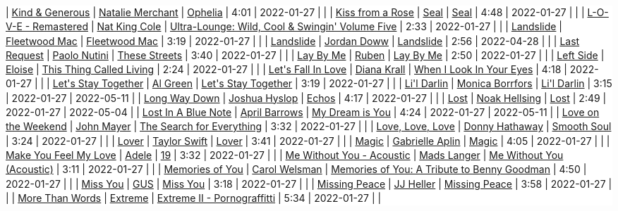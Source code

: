 | [Kind & Generous](https://open.spotify.com/track/6VrjF67WFChXh8uYYBfeRr) | [Natalie Merchant](https://open.spotify.com/artist/73JEBdDEFeVaOLg3y0HhBD) | [Ophelia](https://open.spotify.com/album/79yCNDXk5sNKwskcAOxUtz) | 4:01 | 2022-01-27 |  |
| [Kiss from a Rose](https://open.spotify.com/track/3YKptz29AsOlm7WAVnztBh) | [Seal](https://open.spotify.com/artist/5GtMEZEeFFsuHY8ad4kOxv) | [Seal](https://open.spotify.com/album/1mSECpFqHRW6leG4idqTE1) | 4:48 | 2022-01-27 |  |
| [L\-O\-V\-E \- Remastered](https://open.spotify.com/track/0PP5FvPTbe9ksjX5HbwQsi) | [Nat King Cole](https://open.spotify.com/artist/7v4imS0moSyGdXyLgVTIV7) | [Ultra\-Lounge: Wild, Cool & Swingin' Volume Five](https://open.spotify.com/album/6i6fAWD5fOYlmcDIX8aFmK) | 2:33 | 2022-01-27 |  |
| [Landslide](https://open.spotify.com/track/5ihS6UUlyQAfmp48eSkxuQ) | [Fleetwood Mac](https://open.spotify.com/artist/08GQAI4eElDnROBrJRGE0X) | [Fleetwood Mac](https://open.spotify.com/album/5VIQ3VaAoRKOEpJ0fewdvo) | 3:19 | 2022-01-27 |  |
| [Landslide](https://open.spotify.com/track/4R33piRpHBFZ92ZLL5lCah) | [Jordan Doww](https://open.spotify.com/artist/3M9P7WlQrG5BKcxkFiXM3Z) | [Landslide](https://open.spotify.com/album/0CzuUvjCQNve6PhOiVwcta) | 2:56 | 2022-04-28 |  |
| [Last Request](https://open.spotify.com/track/6xM8oBy40nK1rOd8WmoOPx) | [Paolo Nutini](https://open.spotify.com/artist/7x5rK9BClDQ8wmCkYAGsQp) | [These Streets](https://open.spotify.com/album/6L2FiSnFMisCgbhbag4KTl) | 3:40 | 2022-01-27 |  |
| [Lay By Me](https://open.spotify.com/track/4l6boTiX3Erh3HYpKOa0D6) | [Ruben](https://open.spotify.com/artist/0x3PXj1WnuW7YsBxQK57xM) | [Lay By Me](https://open.spotify.com/album/6RZ6Kas2zRvJo0d6CZUfMZ) | 2:50 | 2022-01-27 |  |
| [Left Side](https://open.spotify.com/track/6QUVcbxAJTVDQeDrchWzZx) | [Eloise](https://open.spotify.com/artist/7LlIWfvgWlDBXfxCvCFbuC) | [This Thing Called Living](https://open.spotify.com/album/6VtxEWVdKRHUyRnrtC3K7r) | 2:24 | 2022-01-27 |  |
| [Let's Fall In Love](https://open.spotify.com/track/4ZBYSNcjjn3ZF1qZnZeddt) | [Diana Krall](https://open.spotify.com/artist/5z1VAFwT35EVvCp1XlZZuL) | [When I Look In Your Eyes](https://open.spotify.com/album/0iZZwv2fp5uF8hTYFNWFbW) | 4:18 | 2022-01-27 |  |
| [Let's Stay Together](https://open.spotify.com/track/7kWhdmRYv8CqbWNqfojqVd) | [Al Green](https://open.spotify.com/artist/3dkbV4qihUeMsqN4vBGg93) | [Let's Stay Together](https://open.spotify.com/album/5MQx9U0AAIrcbvZ0lL1RCi) | 3:19 | 2022-01-27 |  |
| [Li'l Darlin](https://open.spotify.com/track/39CPeGjg70L1qtXzdJmKmU) | [Monica Borrfors](https://open.spotify.com/artist/6kQLrF8BwbKymqwvCJJzLb) | [Li'l Darlin](https://open.spotify.com/album/1Vsqz9ExEorZDUJ7Zw72m9) | 3:15 | 2022-01-27 | 2022-05-11 |
| [Long Way Down](https://open.spotify.com/track/25Caem6cbUveFkgPSXtGXe) | [Joshua Hyslop](https://open.spotify.com/artist/1I7oHjCjMrMUz66v67yJJu) | [Echos](https://open.spotify.com/album/5IxfsBZbu9tnPQRgTjwOyc) | 4:17 | 2022-01-27 |  |
| [Lost](https://open.spotify.com/track/6dexp1WYGzQWDr8DA8yDHG) | [Noak Hellsing](https://open.spotify.com/artist/47WlUGFrUj1hDhjzX1l6nc) | [Lost](https://open.spotify.com/album/1mam9hcxnLjCGkt8ovWija) | 2:49 | 2022-01-27 | 2022-05-04 |
| [Lost In A Blue Note](https://open.spotify.com/track/29dFStdDNJHdgGPhwyKdbB) | [April Barrows](https://open.spotify.com/artist/49Pr1w34iIV8qlIcnsLdwQ) | [My Dream is You](https://open.spotify.com/album/26ACa71xPjvov8cZ4Rai52) | 4:24 | 2022-01-27 | 2022-05-11 |
| [Love on the Weekend](https://open.spotify.com/track/0oiCeOPwm4zhwfyIpAE37y) | [John Mayer](https://open.spotify.com/artist/0hEurMDQu99nJRq8pTxO14) | [The Search for Everything](https://open.spotify.com/album/0jZFu2tihRJ65iYAo0oOtP) | 3:32 | 2022-01-27 |  |
| [Love, Love, Love](https://open.spotify.com/track/53ZRlP6Vv96bG0mc25DW2u) | [Donny Hathaway](https://open.spotify.com/artist/0HU0U9kdXEHZVxUNbuQe8S) | [Smooth Soul](https://open.spotify.com/album/7JXpGPQdyjtD1FEMGGipSD) | 3:24 | 2022-01-27 |  |
| [Lover](https://open.spotify.com/track/0bzbvANY6oETSJLc0wlVGY) | [Taylor Swift](https://open.spotify.com/artist/06HL4z0CvFAxyc27GXpf02) | [Lover](https://open.spotify.com/album/3rYkgtFOo9AlPaeKTtn6pM) | 3:41 | 2022-01-27 |  |
| [Magic](https://open.spotify.com/track/0IvNejD2G2H2pCKQ7l7Itd) | [Gabrielle Aplin](https://open.spotify.com/artist/3w6zswp5THsSKYLICUbDTZ) | [Magic](https://open.spotify.com/album/38VKdIA2ZAd8zgJMWQWfEQ) | 4:05 | 2022-01-27 |  |
| [Make You Feel My Love](https://open.spotify.com/track/0mqTcM8kuu2IYPotMt7AzS) | [Adele](https://open.spotify.com/artist/4dpARuHxo51G3z768sgnrY) | [19](https://open.spotify.com/album/2YO1F9DHVEzXPriA1JHoOQ) | 3:32 | 2022-01-27 |  |
| [Me Without You \- Acoustic](https://open.spotify.com/track/3RoZqntWw5zzeLUyewnDBm) | [Mads Langer](https://open.spotify.com/artist/028xhPwqtWva4J0MkFHY2x) | [Me Without You \(Acoustic\)](https://open.spotify.com/album/4twS0ttG97Gtu0roSQ8mKg) | 3:11 | 2022-01-27 |  |
| [Memories of You](https://open.spotify.com/track/27MP3QeTblV0W6ZnDtBk5r) | [Carol Welsman](https://open.spotify.com/artist/5nw4wMgfImhoebM0e2MzSR) | [Memories of You: A Tribute to Benny Goodman](https://open.spotify.com/album/6HkIihEq6W1ScwbmyC5gH9) | 4:50 | 2022-01-27 |  |
| [Miss You](https://open.spotify.com/track/4x6WqZyGxsdqbWmJhaoPwE) | [GUS](https://open.spotify.com/artist/3SdiTECGpryAOC4TKsA2ij) | [Miss You](https://open.spotify.com/album/0joGNhmxUTBvrldTNr8LCy) | 3:18 | 2022-01-27 |  |
| [Missing Peace](https://open.spotify.com/track/5fTJGZ6k0zokfh5KLfe0sm) | [JJ Heller](https://open.spotify.com/artist/7dq8KEwf0kQXJhM79iwcPh) | [Missing Peace](https://open.spotify.com/album/6z7NkrydW0T66QEB2DXblG) | 3:58 | 2022-01-27 |  |
| [More Than Words](https://open.spotify.com/track/2SbsvihBJmgNKZ4qkXFWrp) | [Extreme](https://open.spotify.com/artist/6w7j5wQ5AI5OQYlcM15s2L) | [Extreme II \- Pornograffitti](https://open.spotify.com/album/7GOk2a0toWcEMGEm8uKLyz) | 5:34 | 2022-01-27 |  |
